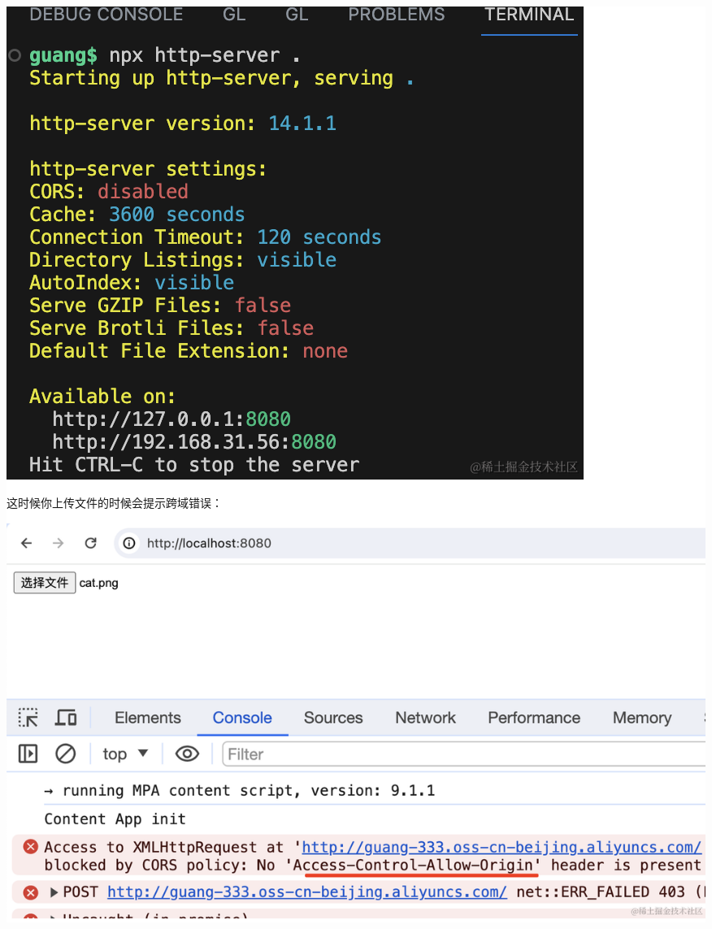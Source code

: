 ![](./images/df383c8936814fcf93f8fa388534d143~tplv-k3u1fbpfcp-jj-mark:0:0:0:0:q75.image.png)

这时候你上传文件的时候会提示跨域错误：

![](./images/f4c1a25c88c0455ca25463753fd737ec~tplv-k3u1fbpfcp-jj-mark:0:0:0:0:q75.image.png)
